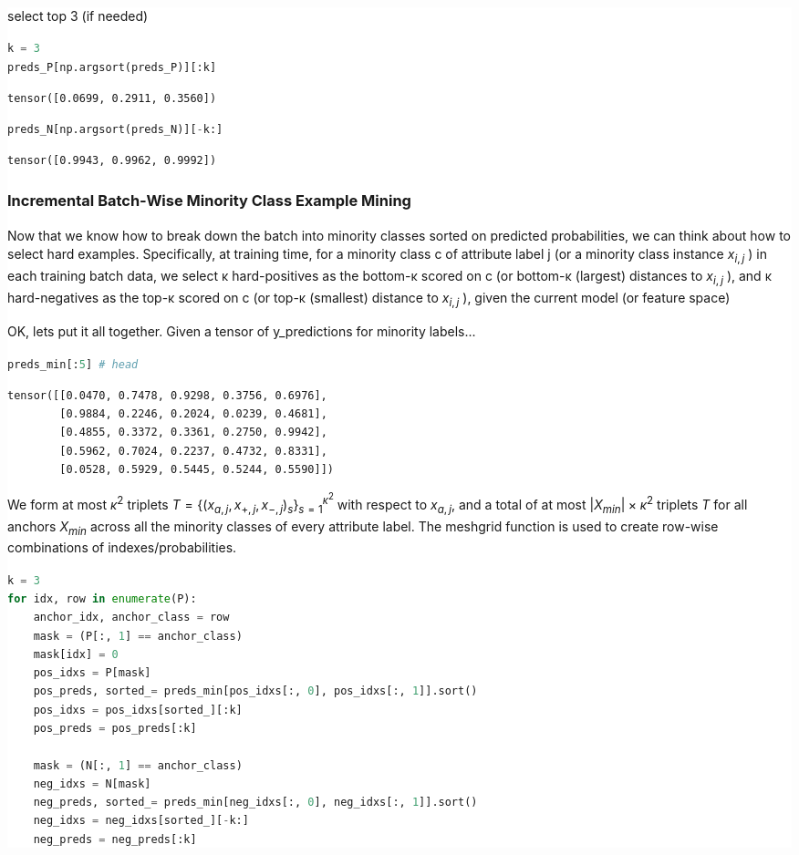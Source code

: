 select top 3 (if needed)


```python
k = 3
preds_P[np.argsort(preds_P)][:k]
```




    tensor([0.0699, 0.2911, 0.3560])




```python
preds_N[np.argsort(preds_N)][-k:]
```




    tensor([0.9943, 0.9962, 0.9992])



### Incremental Batch-Wise Minority Class Example Mining

Now that we know how to break down the batch into minority classes sorted on predicted probabilities, we can think about how to select hard examples. Specifically, at training time, for a minority class c of attribute label j (or a minority class instance <span>$x_{i,j}$</span> ) in each training batch data, we select κ hard-positives as the bottom-κ scored on c (or bottom-κ (largest) distances to <span>$x_{i,j}$</span> ), and κ hard-negatives as the top-κ scored on c (or top-κ (smallest) distance to <span>$x_{i,j}$</span> ), given the current model (or feature space)

OK, lets put it all together. Given a tensor of y_predictions for minority labels...


```python
preds_min[:5] # head
```




    tensor([[0.0470, 0.7478, 0.9298, 0.3756, 0.6976],
            [0.9884, 0.2246, 0.2024, 0.0239, 0.4681],
            [0.4855, 0.3372, 0.3361, 0.2750, 0.9942],
            [0.5962, 0.7024, 0.2237, 0.4732, 0.8331],
            [0.0528, 0.5929, 0.5445, 0.5244, 0.5590]])



We form at most <span>$κ^2$</span> triplets <span>$T = \{(x_{a,j}, x_{+,j}, x_{-,j})_s\}_{s=1}^{\kappa^2}$</span> with respect to <span>$x_{a, j}$</span>, and a total of at most <span>$\left|X_{min}\right| × κ^2$</span> triplets <span>$T$</span> for all anchors <span>$X_{min}$</span> across all the minority classes of every attribute label. The meshgrid function is used to create row-wise combinations of indexes/probabilities.


```python
k = 3
for idx, row in enumerate(P):
    anchor_idx, anchor_class = row
    mask = (P[:, 1] == anchor_class)
    mask[idx] = 0
    pos_idxs = P[mask]
    pos_preds, sorted_= preds_min[pos_idxs[:, 0], pos_idxs[:, 1]].sort()
    pos_idxs = pos_idxs[sorted_][:k]
    pos_preds = pos_preds[:k]

    mask = (N[:, 1] == anchor_class)
    neg_idxs = N[mask]
    neg_preds, sorted_= preds_min[neg_idxs[:, 0], neg_idxs[:, 1]].sort()
    neg_idxs = neg_idxs[sorted_][-k:]
    neg_preds = neg_preds[:k]

```